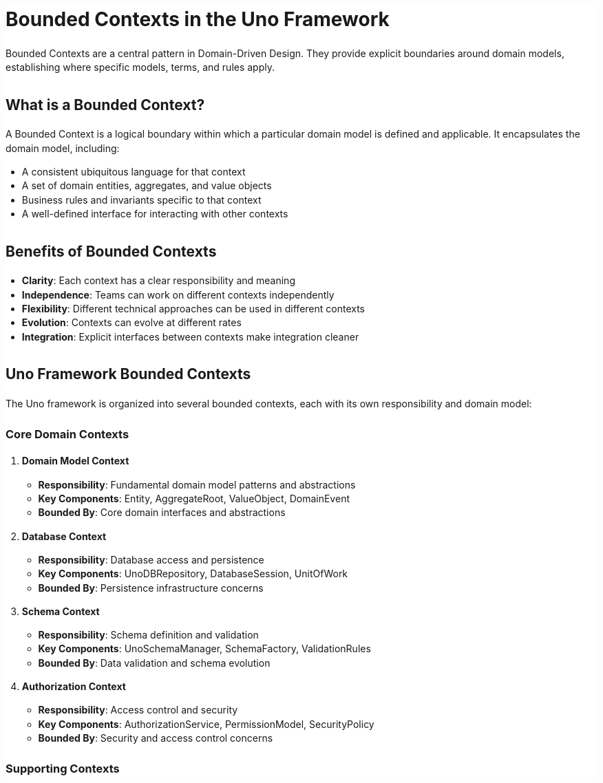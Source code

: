 # Bounded Contexts in the Uno Framework

Bounded Contexts are a central pattern in Domain-Driven Design. They provide explicit boundaries around domain models, establishing where specific models, terms, and rules apply.

## What is a Bounded Context?

A Bounded Context is a logical boundary within which a particular domain model is defined and applicable. It encapsulates the domain model, including:

- A consistent ubiquitous language for that context
- A set of domain entities, aggregates, and value objects
- Business rules and invariants specific to that context
- A well-defined interface for interacting with other contexts

## Benefits of Bounded Contexts

- **Clarity**: Each context has a clear responsibility and meaning
- **Independence**: Teams can work on different contexts independently
- **Flexibility**: Different technical approaches can be used in different contexts
- **Evolution**: Contexts can evolve at different rates
- **Integration**: Explicit interfaces between contexts make integration cleaner

## Uno Framework Bounded Contexts

The Uno framework is organized into several bounded contexts, each with its own responsibility and domain model:

### Core Domain Contexts

1. **Domain Model Context**
   - **Responsibility**: Fundamental domain model patterns and abstractions
   - **Key Components**: Entity, AggregateRoot, ValueObject, DomainEvent
   - **Bounded By**: Core domain interfaces and abstractions

2. **Database Context**
   - **Responsibility**: Database access and persistence
   - **Key Components**: UnoDBRepository, DatabaseSession, UnitOfWork
   - **Bounded By**: Persistence infrastructure concerns

3. **Schema Context**
   - **Responsibility**: Schema definition and validation
   - **Key Components**: UnoSchemaManager, SchemaFactory, ValidationRules
   - **Bounded By**: Data validation and schema evolution

4. **Authorization Context**
   - **Responsibility**: Access control and security
   - **Key Components**: AuthorizationService, PermissionModel, SecurityPolicy
   - **Bounded By**: Security and access control concerns

### Supporting Contexts
